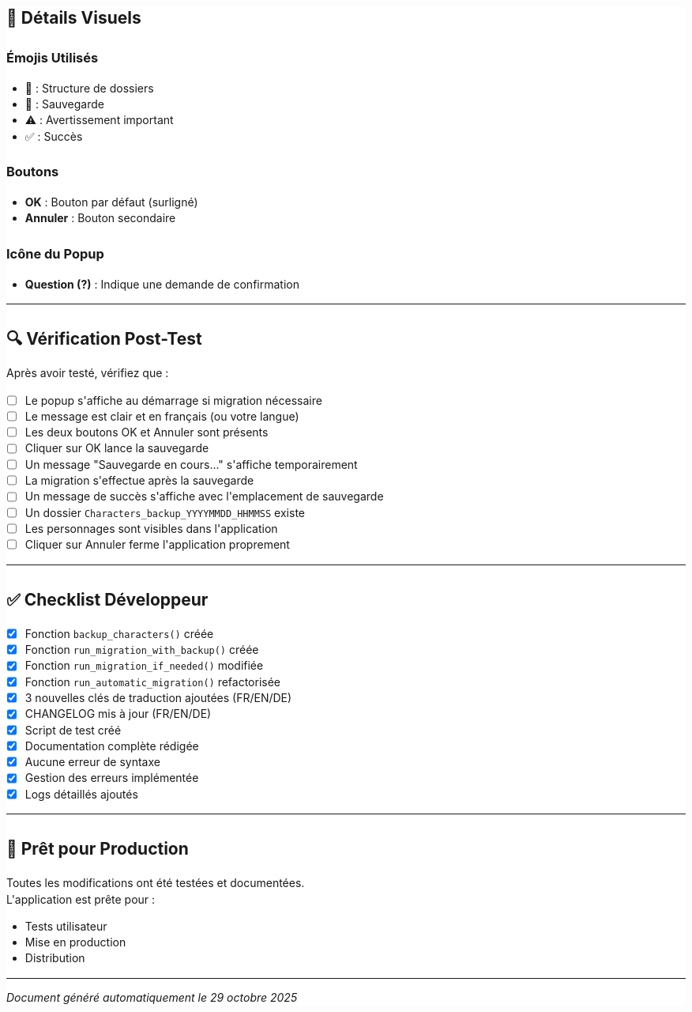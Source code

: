 
## 🎨 Détails Visuels

### Émojis Utilisés

- 📁 : Structure de dossiers
- 💾 : Sauvegarde
- ⚠️ : Avertissement important
- ✅ : Succès

### Boutons

- **OK** : Bouton par défaut (surligné)
- **Annuler** : Bouton secondaire

### Icône du Popup

- **Question (?)** : Indique une demande de confirmation

---

## 🔍 Vérification Post-Test

Après avoir testé, vérifiez que :

- [ ] Le popup s'affiche au démarrage si migration nécessaire
- [ ] Le message est clair et en français (ou votre langue)
- [ ] Les deux boutons OK et Annuler sont présents
- [ ] Cliquer sur OK lance la sauvegarde
- [ ] Un message "Sauvegarde en cours..." s'affiche temporairement
- [ ] La migration s'effectue après la sauvegarde
- [ ] Un message de succès s'affiche avec l'emplacement de sauvegarde
- [ ] Un dossier `Characters_backup_YYYYMMDD_HHMMSS` existe
- [ ] Les personnages sont visibles dans l'application
- [ ] Cliquer sur Annuler ferme l'application proprement

---

## ✅ Checklist Développeur

- [x] Fonction `backup_characters()` créée
- [x] Fonction `run_migration_with_backup()` créée
- [x] Fonction `run_migration_if_needed()` modifiée
- [x] Fonction `run_automatic_migration()` refactorisée
- [x] 3 nouvelles clés de traduction ajoutées (FR/EN/DE)
- [x] CHANGELOG mis à jour (FR/EN/DE)
- [x] Script de test créé
- [x] Documentation complète rédigée
- [x] Aucune erreur de syntaxe
- [x] Gestion des erreurs implémentée
- [x] Logs détaillés ajoutés

---

## 🎉 Prêt pour Production

Toutes les modifications ont été testées et documentées.  
L'application est prête pour :
- Tests utilisateur
- Mise en production
- Distribution

---

*Document généré automatiquement le 29 octobre 2025*
